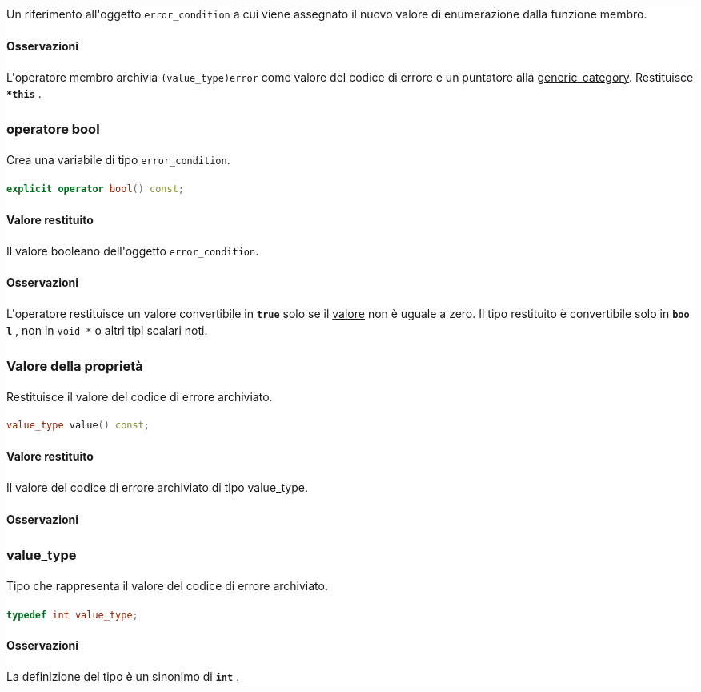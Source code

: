 Un riferimento all'oggetto `error_condition` a cui viene assegnato il nuovo valore di enumerazione dalla funzione membro.

#### <a name="remarks"></a>Osservazioni

L'operatore membro archivia `(value_type)error` come valore del codice di errore e un puntatore alla [generic_category](../standard-library/system-error-functions.md#generic_category). Restituisce **`*this`** .

### <a name="operator-bool"></a><a name="op_bool"></a> operatore bool

Crea una variabile di tipo `error_condition`.

```cpp
explicit operator bool() const;
```

#### <a name="return-value"></a>Valore restituito

Il valore booleano dell'oggetto `error_condition`.

#### <a name="remarks"></a>Osservazioni

L'operatore restituisce un valore convertibile in **`true`** solo se il [valore](#value) non è uguale a zero. Il tipo restituito è convertibile solo in **`bool`** , non in `void *` o altri tipi scalari noti.

### <a name="value"></a>Valore della proprietà <a name="value"></a>

Restituisce il valore del codice di errore archiviato.

```cpp
value_type value() const;
```

#### <a name="return-value"></a>Valore restituito

Il valore del codice di errore archiviato di tipo [value_type](#value_type).

#### <a name="remarks"></a>Osservazioni

### <a name="value_type"></a><a name="value_type"></a> value_type

Tipo che rappresenta il valore del codice di errore archiviato.

```cpp
typedef int value_type;
```

#### <a name="remarks"></a>Osservazioni

La definizione del tipo è un sinonimo di **`int`** .
